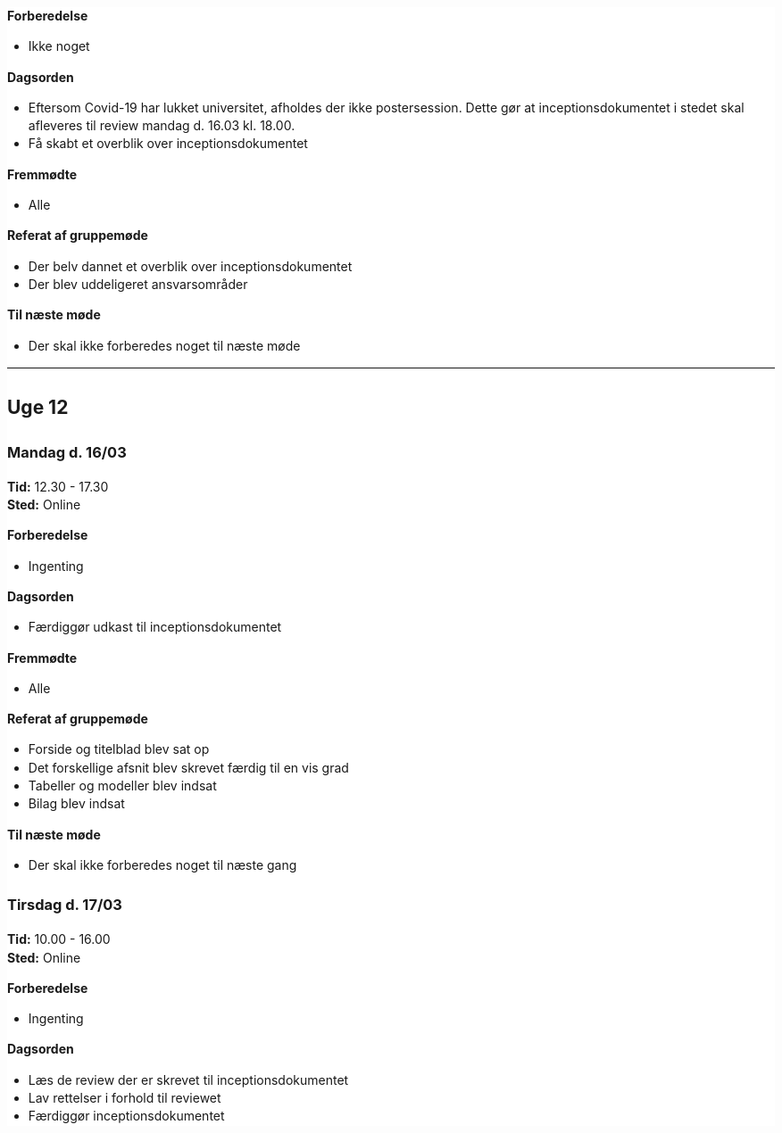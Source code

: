**Forberedelse**  
- Ikke noget


**Dagsorden**
- Eftersom Covid-19 har lukket universitet, afholdes der ikke postersession. Dette gør at inceptionsdokumentet i stedet skal afleveres til review mandag d. 16.03 kl. 18.00.  
- Få skabt et overblik over inceptionsdokumentet  

**Fremmødte**  
- Alle  

**Referat af gruppemøde**  

- Der belv dannet et overblik  over inceptionsdokumentet  
- Der blev uddeligeret ansvarsområder  

**Til næste møde**  

- Der skal ikke forberedes noget til næste møde

---

<h2 id="12">Uge 12</h2>

<h3>Mandag d. 16/03</h3>

**Tid:** 12.30 - 17.30  
**Sted:** Online

**Forberedelse**  
- Ingenting  
	
**Dagsorden**  
- Færdiggør udkast til inceptionsdokumentet

**Fremmødte**  
- Alle  

**Referat af gruppemøde**  
- Forside og titelblad blev sat op  
- Det forskellige afsnit blev skrevet færdig til en vis grad  
- Tabeller og modeller blev indsat  
- Bilag blev indsat  

**Til næste møde** 
- Der skal ikke forberedes noget til næste gang

<h3>Tirsdag d. 17/03</h3>

**Tid:** 10.00 - 16.00  
**Sted:** Online

**Forberedelse**  
- Ingenting  
	
**Dagsorden**
- Læs de review der er skrevet til inceptionsdokumentet  
- Lav rettelser i forhold til reviewet  
- Færdiggør inceptionsdokumentet  
